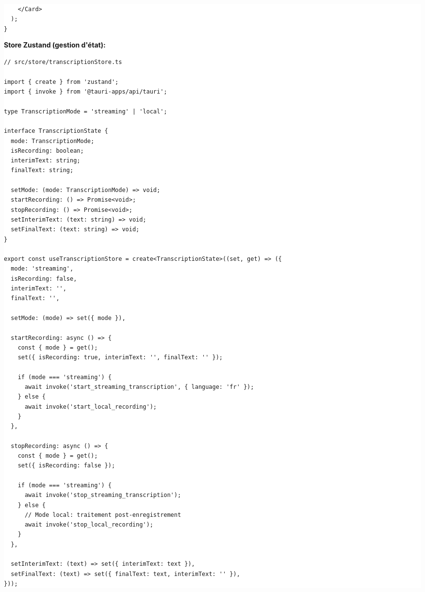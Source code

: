 ```tsx
    </Card>
  );
}
```

**Store Zustand (gestion d'état):**
```tsx
// src/store/transcriptionStore.ts

import { create } from 'zustand';
import { invoke } from '@tauri-apps/api/tauri';

type TranscriptionMode = 'streaming' | 'local';

interface TranscriptionState {
  mode: TranscriptionMode;
  isRecording: boolean;
  interimText: string;
  finalText: string;

  setMode: (mode: TranscriptionMode) => void;
  startRecording: () => Promise<void>;
  stopRecording: () => Promise<void>;
  setInterimText: (text: string) => void;
  setFinalText: (text: string) => void;
}

export const useTranscriptionStore = create<TranscriptionState>((set, get) => ({
  mode: 'streaming',
  isRecording: false,
  interimText: '',
  finalText: '',

  setMode: (mode) => set({ mode }),

  startRecording: async () => {
    const { mode } = get();
    set({ isRecording: true, interimText: '', finalText: '' });

    if (mode === 'streaming') {
      await invoke('start_streaming_transcription', { language: 'fr' });
    } else {
      await invoke('start_local_recording');
    }
  },

  stopRecording: async () => {
    const { mode } = get();
    set({ isRecording: false });

    if (mode === 'streaming') {
      await invoke('stop_streaming_transcription');
    } else {
      // Mode local: traitement post-enregistrement
      await invoke('stop_local_recording');
    }
  },

  setInterimText: (text) => set({ interimText: text }),
  setFinalText: (text) => set({ finalText: text, interimText: '' }),
}));
```
